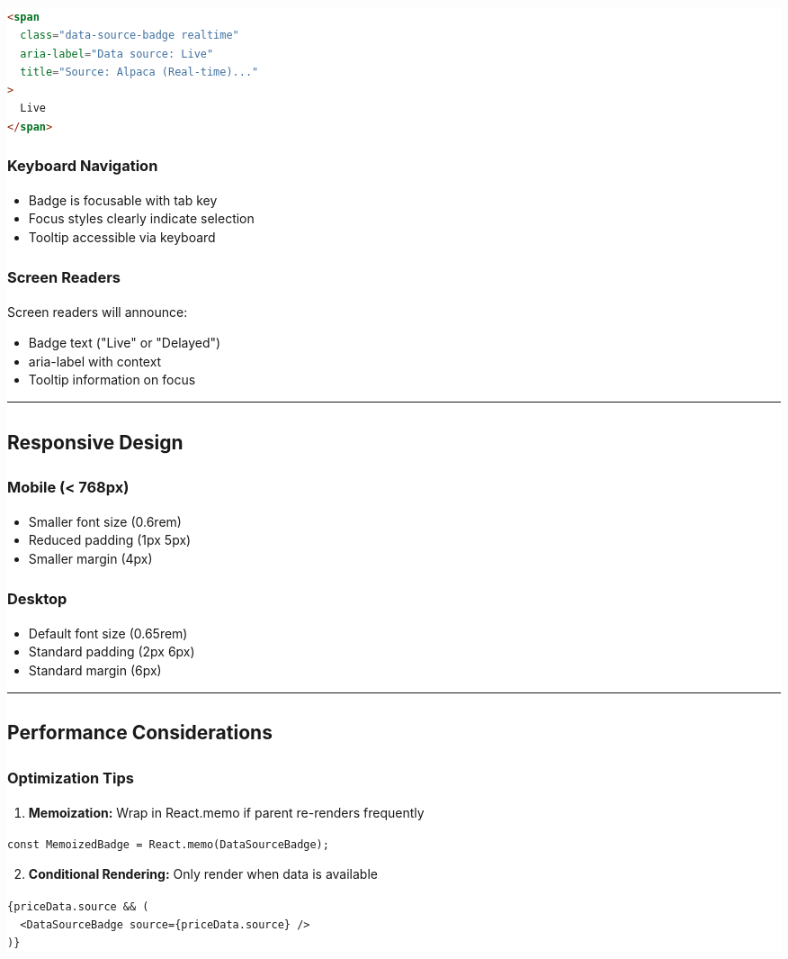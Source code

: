 ```html
<span
  class="data-source-badge realtime"
  aria-label="Data source: Live"
  title="Source: Alpaca (Real-time)..."
>
  Live
</span>
```

### Keyboard Navigation
- Badge is focusable with tab key
- Focus styles clearly indicate selection
- Tooltip accessible via keyboard

### Screen Readers
Screen readers will announce:
- Badge text ("Live" or "Delayed")
- aria-label with context
- Tooltip information on focus

---

## Responsive Design

### Mobile (< 768px)
- Smaller font size (0.6rem)
- Reduced padding (1px 5px)
- Smaller margin (4px)

### Desktop
- Default font size (0.65rem)
- Standard padding (2px 6px)
- Standard margin (6px)

---

## Performance Considerations

### Optimization Tips
1. **Memoization:** Wrap in React.memo if parent re-renders frequently
```tsx
const MemoizedBadge = React.memo(DataSourceBadge);
```

2. **Conditional Rendering:** Only render when data is available
```tsx
{priceData.source && (
  <DataSourceBadge source={priceData.source} />
)}
```
